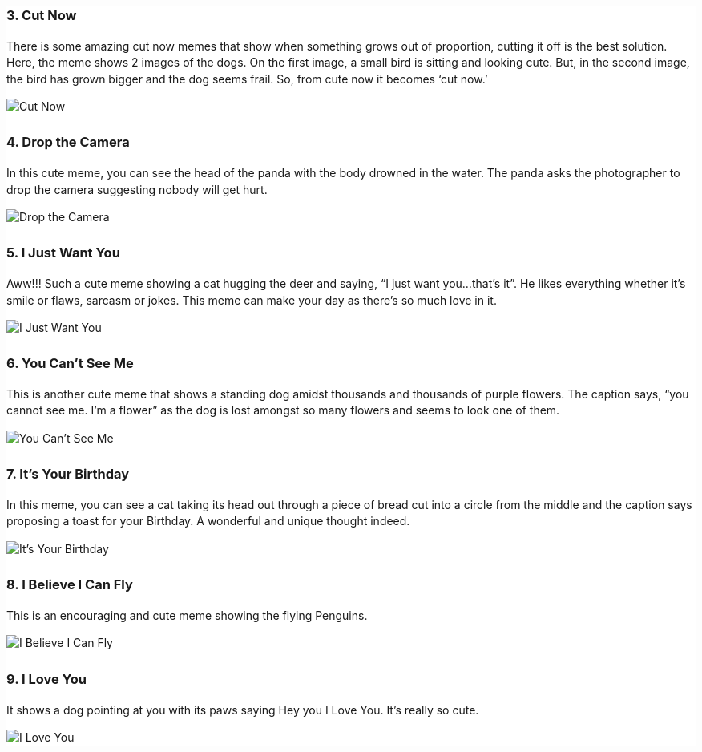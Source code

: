 ### 3\. Cut Now

 There is some amazing cut now memes that show when something grows out of proportion, cutting it off is the best solution. Here, the meme shows 2 images of the dogs. On the first image, a small bird is sitting and looking cute. But, in the second image, the bird has grown bigger and the dog seems frail. So, from cute now it becomes ‘cut now.’

![Cut Now](https://images.wondershare.com/filmora/article-images/cute-now-meme.JPG)

### 4\. Drop the Camera

 In this cute meme, you can see the head of the panda with the body drowned in the water. The panda asks the photographer to drop the camera suggesting nobody will get hurt.

![Drop the Camera](https://images.wondershare.com/filmora/article-images/drop-camera-meme.JPG)

### 5\. I Just Want You

 Aww!!! Such a cute meme showing a cat hugging the deer and saying, “I just want you…that’s it”. He likes everything whether it’s smile or flaws, sarcasm or jokes. This meme can make your day as there’s so much love in it.

![I Just Want You](https://images.wondershare.com/filmora/article-images/just-want-you-meme.JPG)

### 6\. You Can’t See Me

 This is another cute meme that shows a standing dog amidst thousands and thousands of purple flowers. The caption says, “you cannot see me. I’m a flower” as the dog is lost amongst so many flowers and seems to look one of them.

![You Can’t See Me](https://images.wondershare.com/filmora/article-images/you-can-not-see-me-meme.JPG)

### 7\. It’s Your Birthday

 In this meme, you can see a cat taking its head out through a piece of bread cut into a circle from the middle and the caption says proposing a toast for your Birthday. A wonderful and unique thought indeed.

![It’s Your Birthday](https://images.wondershare.com/filmora/article-images/your-birthday-meme.JPG)

### 8\. I Believe I Can Fly

 This is an encouraging and cute meme showing the flying Penguins.

![I Believe I Can Fly](https://images.wondershare.com/filmora/article-images/i-can-fly-meme.JPG)

### 9\. I Love You

 It shows a dog pointing at you with its paws saying Hey you I Love You. It’s really so cute.

![I Love You](https://images.wondershare.com/filmora/article-images/i-love-you-meme.JPG)
